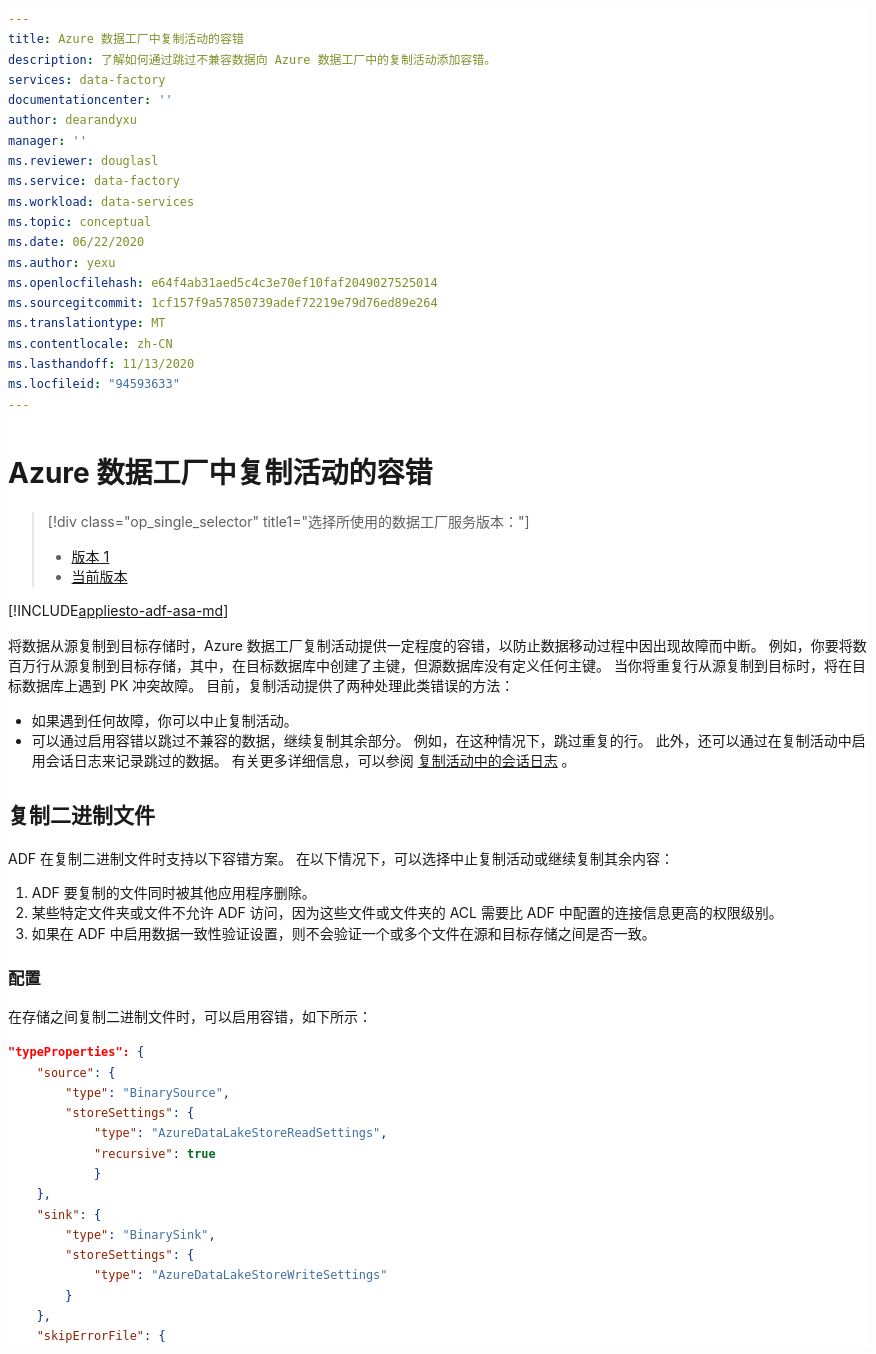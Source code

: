 ```yaml
---
title: Azure 数据工厂中复制活动的容错
description: 了解如何通过跳过不兼容数据向 Azure 数据工厂中的复制活动添加容错。
services: data-factory
documentationcenter: ''
author: dearandyxu
manager: ''
ms.reviewer: douglasl
ms.service: data-factory
ms.workload: data-services
ms.topic: conceptual
ms.date: 06/22/2020
ms.author: yexu
ms.openlocfilehash: e64f4ab31aed5c4c3e70ef10faf2049027525014
ms.sourcegitcommit: 1cf157f9a57850739adef72219e79d76ed89e264
ms.translationtype: MT
ms.contentlocale: zh-CN
ms.lasthandoff: 11/13/2020
ms.locfileid: "94593633"
---
```

#  <a name="fault-tolerance-of-copy-activity-in-azure-data-factory"></a>Azure 数据工厂中复制活动的容错
> [!div class="op_single_selector" title1="选择所使用的数据工厂服务版本："]
> * [版本 1](v1/data-factory-copy-activity-fault-tolerance.md)
> * [当前版本](copy-activity-fault-tolerance.md)

[!INCLUDE[appliesto-adf-asa-md](includes/appliesto-adf-asa-md.md)]

将数据从源复制到目标存储时，Azure 数据工厂复制活动提供一定程度的容错，以防止数据移动过程中因出现故障而中断。 例如，你要将数百万行从源复制到目标存储，其中，在目标数据库中创建了主键，但源数据库没有定义任何主键。 当你将重复行从源复制到目标时，将在目标数据库上遇到 PK 冲突故障。 目前，复制活动提供了两种处理此类错误的方法： 
- 如果遇到任何故障，你可以中止复制活动。 
- 可以通过启用容错以跳过不兼容的数据，继续复制其余部分。 例如，在这种情况下，跳过重复的行。 此外，还可以通过在复制活动中启用会话日志来记录跳过的数据。 有关更多详细信息，可以参阅 [复制活动中的会话日志](copy-activity-log.md) 。

## <a name="copying-binary-files"></a>复制二进制文件 

ADF 在复制二进制文件时支持以下容错方案。 在以下情况下，可以选择中止复制活动或继续复制其余内容：

1. ADF 要复制的文件同时被其他应用程序删除。
2. 某些特定文件夹或文件不允许 ADF 访问，因为这些文件或文件夹的 ACL 需要比 ADF 中配置的连接信息更高的权限级别。
3. 如果在 ADF 中启用数据一致性验证设置，则不会验证一个或多个文件在源和目标存储之间是否一致。

### <a name="configuration"></a>配置 
在存储之间复制二进制文件时，可以启用容错，如下所示： 

```json
"typeProperties": { 
    "source": { 
        "type": "BinarySource", 
        "storeSettings": { 
            "type": "AzureDataLakeStoreReadSettings", 
            "recursive": true 
            } 
    }, 
    "sink": { 
        "type": "BinarySink", 
        "storeSettings": { 
            "type": "AzureDataLakeStoreWriteSettings" 
        } 
    }, 
    "skipErrorFile": { 
```